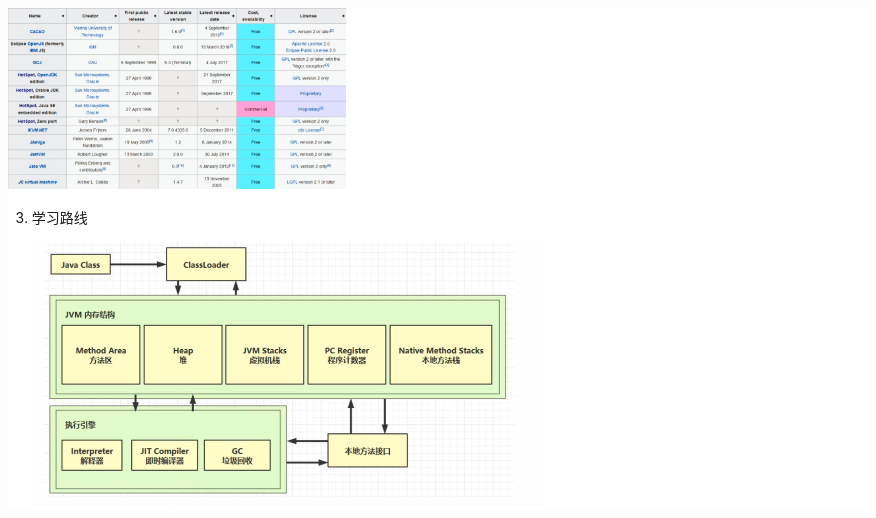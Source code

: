    <img src="./jvm.png" style="zoom: 33%;" />
   
3. 学习路线

   <img src="./学习路线.png" style="zoom: 50%;" />
